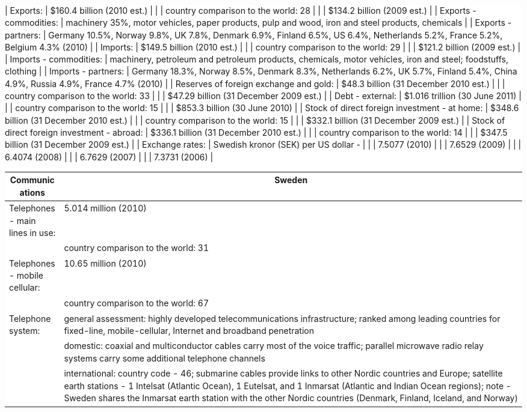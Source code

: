 | Exports: | $160.4 billion (2010 est.) |
| | country comparison to the world: 28 |
| | $134.2 billion (2009 est.) |
| Exports - commodities: | machinery 35%, motor vehicles, paper products, pulp and wood, iron and steel products, chemicals |
| Exports - partners: | Germany 10.5%, Norway 9.8%, UK 7.8%, Denmark 6.9%, Finland 6.5%, US 6.4%, Netherlands 5.2%, France 5.2%, Belgium 4.3% (2010) |
| Imports: | $149.5 billion (2010 est.) |
| | country comparison to the world: 29 |
| | $121.2 billion (2009 est.) |
| Imports - commodities: | machinery, petroleum and petroleum products, chemicals, motor vehicles, iron and steel; foodstuffs, clothing |
| Imports - partners: | Germany 18.3%, Norway 8.5%, Denmark 8.3%, Netherlands 6.2%, UK 5.7%, Finland 5.4%, China 4.9%, Russia 4.9%, France 4.7% (2010) |
| Reserves of foreign exchange and gold: | $48.3 billion (31 December 2010 est.) |
| | country comparison to the world: 33 |
| | $47.29 billion (31 December 2009 est.) |
| Debt - external: | $1.016 trillion (30 June 2011) |
| | country comparison to the world: 15 |
| | $853.3 billion (30 June 2010) |
| Stock of direct foreign investment - at home: | $348.6 billion (31 December 2010 est.) |
| | country comparison to the world: 15 |
| | $332.1 billion (31 December 2009 est.) |
| Stock of direct foreign investment - abroad: | $336.1 billion (31 December 2010 est.) |
| | country comparison to the world: 14 |
| | $347.5 billion (31 December 2009 est.) |
| Exchange rates: | Swedish kronor (SEK) per US dollar - |
| | 7.5077 (2010) |
| | 7.6529 (2009) |
| | 6.4074 (2008) |
| | 6.7629 (2007) |
| | 7.3731 (2006) |


| Communications | Sweden |
| --- | --- |
| Telephones - main lines in use: | 5.014 million (2010) |
| | country comparison to the world: 31 |
| Telephones - mobile cellular: | 10.65 million (2010) |
| | country comparison to the world: 67 |
| Telephone system: | general assessment: highly developed telecommunications infrastructure; ranked among leading countries for fixed-line, mobile-cellular, Internet and broadband penetration |
| | domestic: coaxial and multiconductor cables carry most of the voice traffic; parallel microwave radio relay systems carry some additional telephone channels |
| | international: country code - 46; submarine cables provide links to other Nordic countries and Europe; satellite earth stations - 1 Intelsat (Atlantic Ocean), 1 Eutelsat, and 1 Inmarsat (Atlantic and Indian Ocean regions); note - Sweden shares the Inmarsat earth station with the other Nordic countries (Denmark, Finland, Iceland, and Norway) |